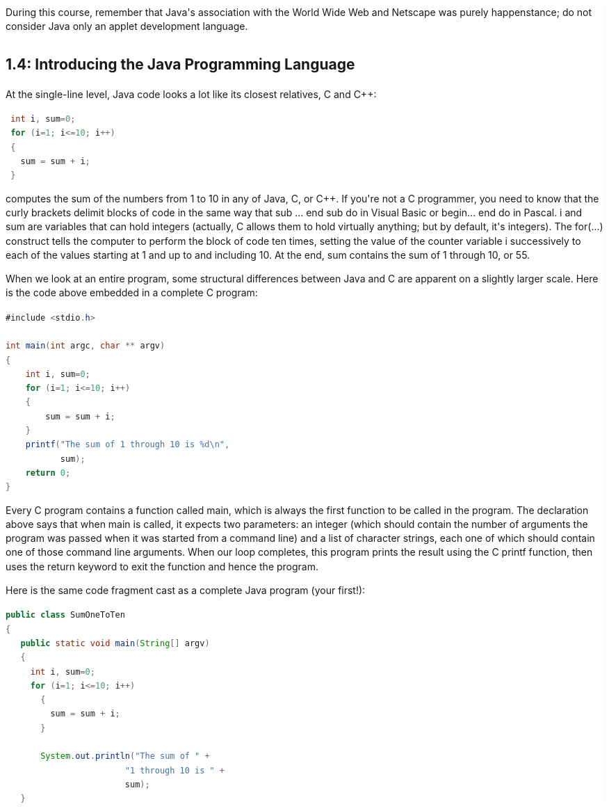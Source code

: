 During this course, remember that Java's association with the World Wide Web and Netscape was purely happenstance; do not consider Java only an applet development language.



## **1.4: Introducing the Java Programming Language**

At the single-line level, Java code looks a lot like its closest relatives, C and C++:

```java
 int i, sum=0;
 for (i=1; i<=10; i++) 
 { 
   sum = sum + i; 
 }
```

computes the sum of the numbers from 1 to 10 in any of Java, C, or C++. If you're not a C programmer, you need to know that the curly brackets delimit blocks of code in the same way that sub ... end sub do in Visual Basic or begin... end do in Pascal. i and sum are variables that can hold integers (actually, C allows them to hold virtually anything; but by default, it's integers). The for(...) construct tells the computer to perform the block of code ten times, setting the value of the counter variable i successively to each of the values starting at 1 and up to and including 10. At the end, sum contains the sum of 1 through 10, or 55.

When we look at an entire program, some structural differences between Java and C are apparent on a slightly larger scale. Here is the code above embedded in a complete C program:

```java
#include <stdio.h>

int main(int argc, char ** argv) 
{ 
    int i, sum=0;
    for (i=1; i<=10; i++)
    { 
        sum = sum + i; 
    } 
    printf("The sum of 1 through 10 is %d\n", 
           sum);   
    return 0; 
}
```

Every C program contains a function called main, which is always the first function to be called in the program. The declaration above says that when main is called, it expects two parameters: an integer (which should contain the number of arguments the program was passed when it was started from a command line) and a list of character strings, each one of which should contain one of those command line arguments. When our loop completes, this program prints the result using the C printf function, then uses the return keyword to exit the function and hence the program.

Here is the same code fragment cast as a complete Java program (your first!):

```java
public class SumOneToTen 
{ 
   public static void main(String[] argv) 
   {
     int i, sum=0;
     for (i=1; i<=10; i++) 
       {
         sum = sum + i; 
       }
       
       System.out.println("The sum of " +
                        "1 through 10 is " + 
                        sum);
   } 
```